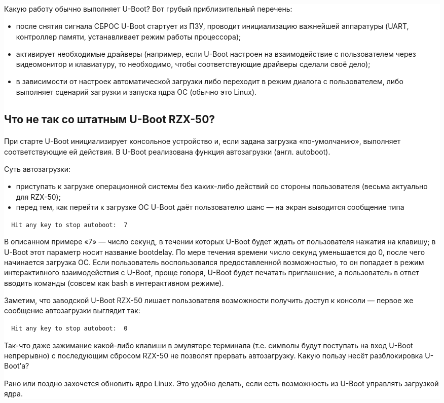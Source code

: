 Какую работу обычно выполняет U-Boot? Вот грубый приблизительный
перечень:

* после снятия сигнала СБРОС U-Boot стартует из ПЗУ, проводит
инициализацию важнейшей аппаратуры (UART, контроллер памяти,
устанавливает режим работы процессора);

* активирует необходимые драйверы (например, если U-Boot настроен
на взаимодействие с пользователем через видеомонитор и клавиатуру,
то необходимо, чтобы соответствующие драйверы сделали своё дело);

* в зависимости от настроек автоматической загрузки либо
переходит в режим диалога с пользователем, либо выполняет сценарий
загрузки и запуска ядра ОС (обычно это Linux).

## Что не так со штатным U-Boot RZX-50?

При старте U-Boot инициализирует консольное устройство и, если
задана загрузка «по-умолчанию», выполняет соответствующие ей
действия. В U-Boot реализована функция автозагрузки (англ. autoboot).

Суть автозагрузки:

* приступать к загрузке операционной системы без каких-либо
действий со стороны пользователя (весьма актуально для RZX-50);
* перед тем, как перейти к загрузке ОС U-Boot даёт пользователю
шанс — на экран выводится сообщение типа

```
  Hit any key to stop autoboot:  7
```

В описанном примере «7» — число секунд, в течении которых U-Boot
будет ждать от пользователя нажатия на клавишу; в U-Boot этот
параметр носит название bootdelay. По мере течения времени число
секунд уменьшается до 0, после чего начинается загрузка ОС. Если
пользователь воспользовался предоставленной возможностью, то он
попадает в режим интерактивного взаимодействия с U-Boot, проще
говоря, U-Boot будет печатать приглашение, а пользователь в ответ
вводить команды (совсем как bash в интерактивном режиме).

Заметим, что заводской U-Boot RZX-50 лишает пользователя
возможности получить доступ к консоли — первое же сообщение
автозагрузки выглядит так:

```
  Hit any key to stop autoboot:  0
```

Так-что даже зажимание какой-либо клавиши в эмуляторе терминала
(т.е. символы будут поступать на вход U-Boot непрерывно) с
последующим сбросом RZX-50 не позволят прервать автозагрузку.
Какую пользу несёт разблокировка U-Boot’а?

Рано или поздно захочется обновить ядро Linux. Это удобно делать,
если есть возможность из U-Boot управлять загрузкой ядра.
